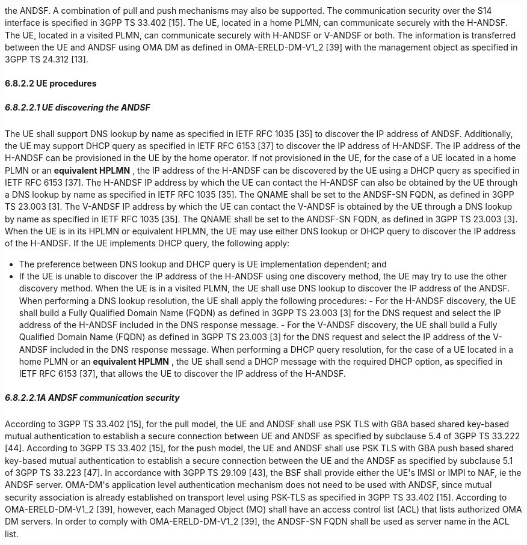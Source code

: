 the ANDSF. A combination of pull and push mechanisms may also be supported.
The communication security over the S14 interface is specified in 3GPP TS
33.402 [15].
The UE, located in a home PLMN, can communicate securely with the H-ANDSF. The
UE, located in a visited PLMN, can communicate securely with H-ANDSF or
V-ANDSF or both.
The information is transferred between the UE and ANDSF using OMA DM as
defined in OMA-ERELD-DM-V1_2 [39] with the management object as specified in
3GPP TS 24.312 [13].
#### 6.8.2.2 UE procedures
##### 6.8.2.2.1 UE discovering the ANDSF
The UE shall support DNS lookup by name as specified in IETF RFC 1035 [35] to
discover the IP address of ANDSF. Additionally, the UE may support DHCP query
as specified in IETF RFC 6153 [37] to discover the IP address of H-ANDSF.
The IP address of the H-ANDSF can be provisioned in the UE by the home
operator. If not provisioned in the UE, for the case of a UE located in a home
PLMN or an **equivalent HPLMN** , the IP address of the H-ANDSF can be
discovered by the UE using a DHCP query as specified in IETF RFC 6153 [37].
The H-ANDSF IP address by which the UE can contact the H-ANDSF can also be
obtained by the UE through a DNS lookup by name as specified in IETF RFC 1035
[35]. The QNAME shall be set to the ANDSF-SN FQDN, as defined in 3GPP TS
23.003 [3].
The V-ANDSF IP address by which the UE can contact the V-ANDSF is obtained by
the UE through a DNS lookup by name as specified in IETF RFC 1035 [35]. The
QNAME shall be set to the ANDSF-SN FQDN, as defined in 3GPP TS 23.003 [3].
When the UE is in its HPLMN or equivalent HPLMN, the UE may use either DNS
lookup or DHCP query to discover the IP address of the H-ANDSF. If the UE
implements DHCP query, the following apply:
  * The preference between DNS lookup and DHCP query is UE implementation dependent; and
  * If the UE is unable to discover the IP address of the H-ANDSF using one discovery method, the UE may try to use the other discovery method.
When the UE is in a visited PLMN, the UE shall use DNS lookup to discover the
IP address of the ANDSF.
When performing a DNS lookup resolution, the UE shall apply the following
procedures:
\- For the H-ANDSF discovery, the UE shall build a Fully Qualified Domain Name
(FQDN) as defined in 3GPP TS 23.003 [3] for the DNS request and select the IP
address of the H-ANDSF included in the DNS response message.
\- For the V-ANDSF discovery, the UE shall build a Fully Qualified Domain Name
(FQDN) as defined in 3GPP TS 23.003 [3] for the DNS request and select the IP
address of the V-ANDSF included in the DNS response message.
When performing a DHCP query resolution, for the case of a UE located in a
home PLMN or an **equivalent HPLMN** , the UE shall send a DHCP message with
the required DHCP option, as specified in IETF RFC 6153 [37], that allows the
UE to discover the IP address of the H-ANDSF.
##### 6.8.2.2.1A ANDSF communication security
According to 3GPP TS 33.402 [15], for the pull model, the UE and ANDSF shall
use PSK TLS with GBA based shared key-based mutual authentication to establish
a secure connection between UE and ANDSF as specified by subclause 5.4 of 3GPP
TS 33.222 [44].
According to 3GPP TS 33.402 [15], for the push model, the UE and ANDSF shall
use PSK TLS with GBA push based shared key-based mutual authentication to
establish a secure connection between the UE and the ANDSF as specified by
subclause 5.1 of 3GPP TS 33.223 [47].
In accordance with 3GPP TS 29.109 [43], the BSF shall provide either the UE\'s
IMSI or IMPI to NAF, ie the ANDSF server.
OMA-DM\'s application level authentication mechanism does not need to be used
with ANDSF, since mutual security association is already established on
transport level using PSK-TLS as specified in 3GPP TS 33.402 [15]. According
to OMA-ERELD-DM-V1_2 [39], however, each Managed Object (MO) shall have an
access control list (ACL) that lists authorized OMA DM servers. In order to
comply with OMA-ERELD-DM-V1_2 [39], the ANDSF-SN FQDN shall be used as server
name in the ACL list.